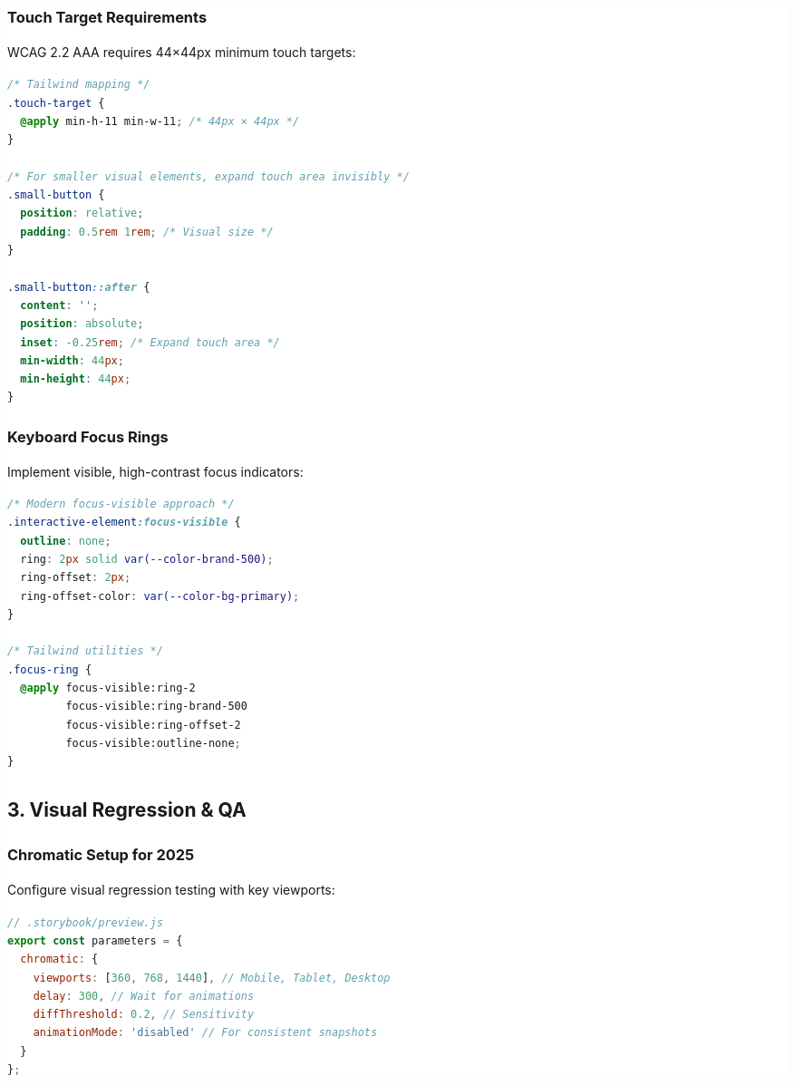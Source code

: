 ### Touch Target Requirements
WCAG 2.2 AAA requires 44×44px minimum touch targets:

```css
/* Tailwind mapping */
.touch-target {
  @apply min-h-11 min-w-11; /* 44px × 44px */
}

/* For smaller visual elements, expand touch area invisibly */
.small-button {
  position: relative;
  padding: 0.5rem 1rem; /* Visual size */
}

.small-button::after {
  content: '';
  position: absolute;
  inset: -0.25rem; /* Expand touch area */
  min-width: 44px;
  min-height: 44px;
}
```

### Keyboard Focus Rings
Implement visible, high-contrast focus indicators:

```css
/* Modern focus-visible approach */
.interactive-element:focus-visible {
  outline: none;
  ring: 2px solid var(--color-brand-500);
  ring-offset: 2px;
  ring-offset-color: var(--color-bg-primary);
}

/* Tailwind utilities */
.focus-ring {
  @apply focus-visible:ring-2 
         focus-visible:ring-brand-500 
         focus-visible:ring-offset-2
         focus-visible:outline-none;
}
```

## 3. Visual Regression & QA

### Chromatic Setup for 2025
Configure visual regression testing with key viewports:

```javascript
// .storybook/preview.js
export const parameters = {
  chromatic: {
    viewports: [360, 768, 1440], // Mobile, Tablet, Desktop
    delay: 300, // Wait for animations
    diffThreshold: 0.2, // Sensitivity
    animationMode: 'disabled' // For consistent snapshots
  }
};
```
